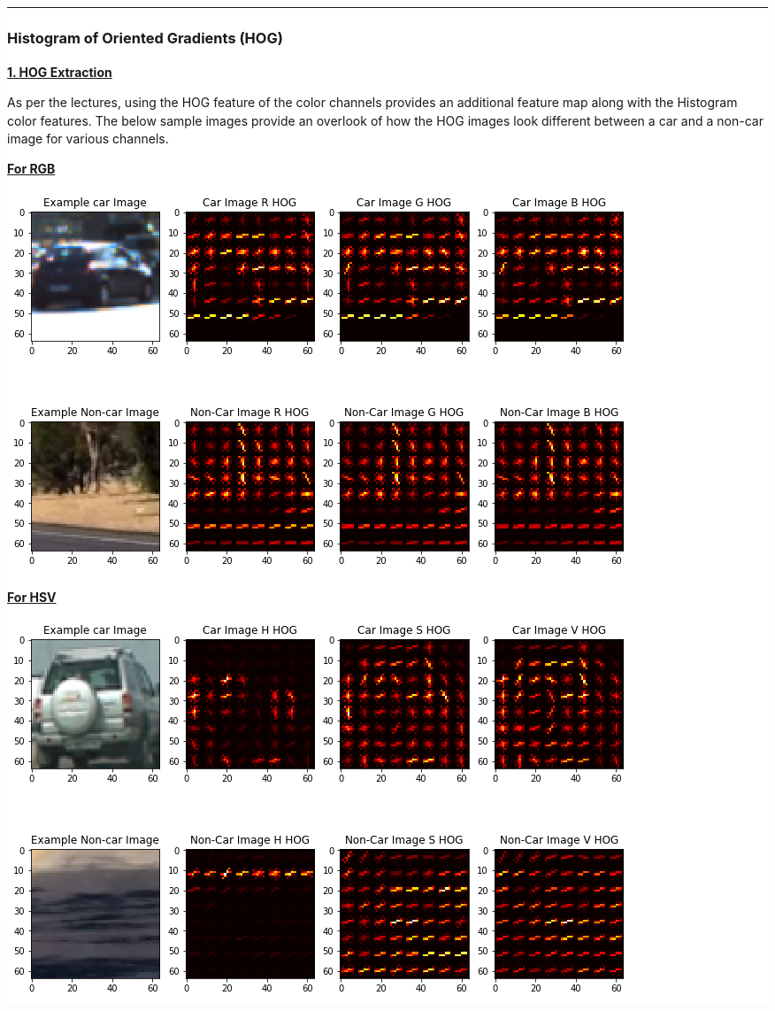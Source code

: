 ------

### Histogram of Oriented Gradients (HOG)

**<u>1. HOG Extraction</u>**

As per the lectures, using the HOG feature of the color channels provides an additional feature map along with the Histogram color features. The below sample images provide an overlook of how the HOG images look different between a car and a non-car image for various channels.

**<u>For RGB</u>**

 ![Sample_car_data](examples/Sample_HOG_data_RGB.png)

**<u>For HSV</u>**

![Sample_car_data](examples/Sample_HOG_data_HSV.png)
